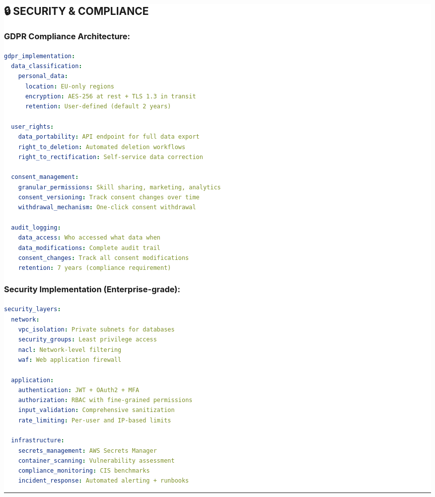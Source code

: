 
## 🔒 **SECURITY & COMPLIANCE**

### **GDPR Compliance Architecture:**
```yaml
gdpr_implementation:
  data_classification:
    personal_data:
      location: EU-only regions
      encryption: AES-256 at rest + TLS 1.3 in transit
      retention: User-defined (default 2 years)
      
  user_rights:
    data_portability: API endpoint for full data export
    right_to_deletion: Automated deletion workflows
    right_to_rectification: Self-service data correction
    
  consent_management:
    granular_permissions: Skill sharing, marketing, analytics
    consent_versioning: Track consent changes over time
    withdrawal_mechanism: One-click consent withdrawal
    
  audit_logging:
    data_access: Who accessed what data when
    data_modifications: Complete audit trail
    consent_changes: Track all consent modifications
    retention: 7 years (compliance requirement)
```

### **Security Implementation (Enterprise-grade):**
```yaml
security_layers:
  network:
    vpc_isolation: Private subnets for databases
    security_groups: Least privilege access
    nacl: Network-level filtering
    waf: Web application firewall
    
  application:
    authentication: JWT + OAuth2 + MFA
    authorization: RBAC with fine-grained permissions
    input_validation: Comprehensive sanitization
    rate_limiting: Per-user and IP-based limits
    
  infrastructure:
    secrets_management: AWS Secrets Manager
    container_scanning: Vulnerability assessment
    compliance_monitoring: CIS benchmarks
    incident_response: Automated alerting + runbooks
```

---